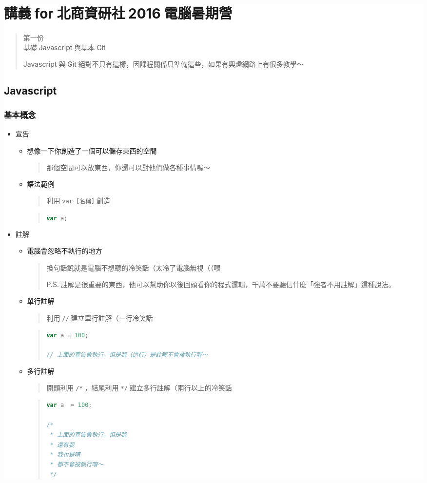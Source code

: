 # 講義 for 北商資研社 2016 電腦暑期營

> 第一份  
> 基礎 Javascript 與基本 Git
>
> Javascript 與 Git 絕對不只有這樣，因課程關係只準備這些，如果有興趣網路上有很多教學～


## Javascript


### 基本概念

* 宣告

  * 想像一下你創造了一個可以儲存東西的空間

    > 那個空間可以放東西，你還可以對他們做各種事情喔～

  * 語法範例

    > 利用 `var [名稱]` 創造

    > ```js
    > var a;
    > ```

* 註解

  * 電腦會忽略不執行的地方  

    > 換句話說就是電腦不想聽的冷笑話（太冷了電腦無視（（喂
    >
    > P.S. 註解是很重要的東西，他可以幫助你以後回頭看你的程式邏輯，千萬不要聽信什麼「強者不用註解」這種說法。

  * 單行註解

    > 利用 `//` 建立單行註解（一行冷笑話

    > ```js
    > var a = 100;
    >
    > // 上面的宣告會執行，但是我（這行）是註解不會被執行喔～
    > ```

  * 多行註解

    > 開頭利用 `/*` ，結尾利用 `*/` 建立多行註解（兩行以上的冷笑話

    > ```js
    > var a  = 100;
    >
    > /*
    >  * 上面的宣告會執行，但是我
    >  * 還有我
    >  * 我也是唷
    >  * 都不會被執行唷～
    >  */
    > ```
